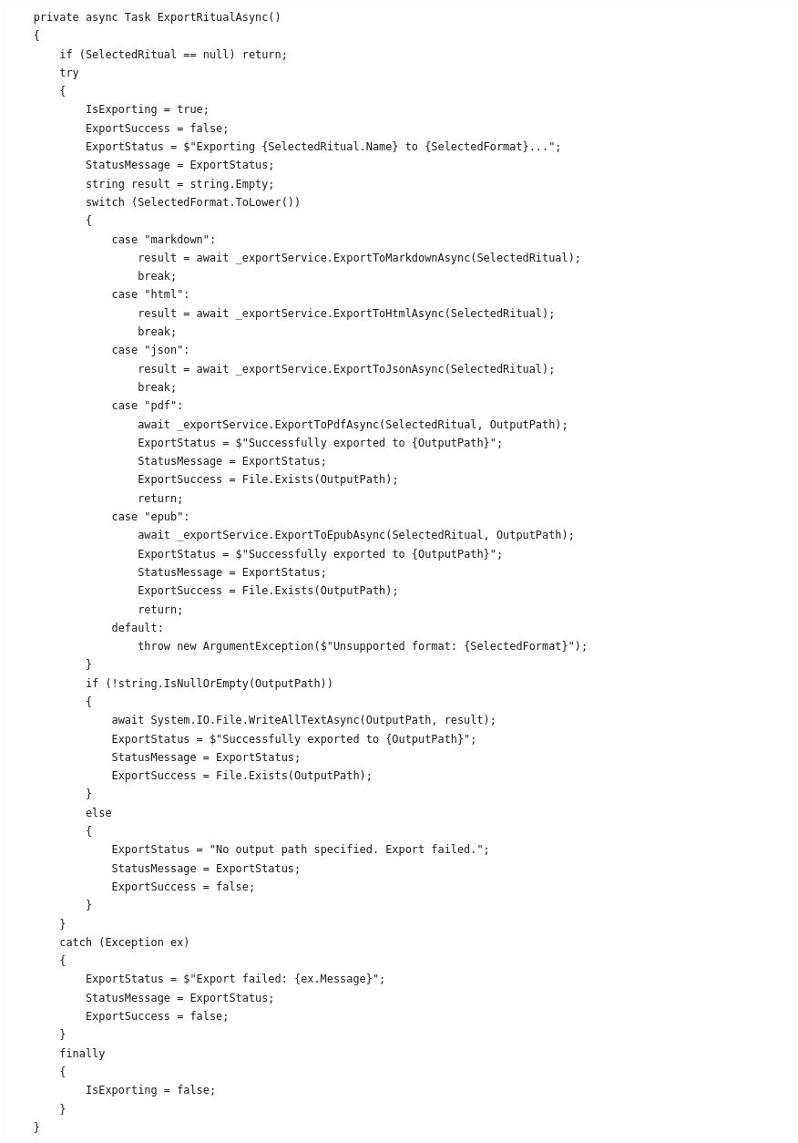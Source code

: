         private async Task ExportRitualAsync()
        {
            if (SelectedRitual == null) return;
            try
            {
                IsExporting = true;
                ExportSuccess = false;
                ExportStatus = $"Exporting {SelectedRitual.Name} to {SelectedFormat}...";
                StatusMessage = ExportStatus;
                string result = string.Empty;
                switch (SelectedFormat.ToLower())
                {
                    case "markdown":
                        result = await _exportService.ExportToMarkdownAsync(SelectedRitual);
                        break;
                    case "html":
                        result = await _exportService.ExportToHtmlAsync(SelectedRitual);
                        break;
                    case "json":
                        result = await _exportService.ExportToJsonAsync(SelectedRitual);
                        break;
                    case "pdf":
                        await _exportService.ExportToPdfAsync(SelectedRitual, OutputPath);
                        ExportStatus = $"Successfully exported to {OutputPath}";
                        StatusMessage = ExportStatus;
                        ExportSuccess = File.Exists(OutputPath);
                        return;
                    case "epub":
                        await _exportService.ExportToEpubAsync(SelectedRitual, OutputPath);
                        ExportStatus = $"Successfully exported to {OutputPath}";
                        StatusMessage = ExportStatus;
                        ExportSuccess = File.Exists(OutputPath);
                        return;
                    default:
                        throw new ArgumentException($"Unsupported format: {SelectedFormat}");
                }
                if (!string.IsNullOrEmpty(OutputPath))
                {
                    await System.IO.File.WriteAllTextAsync(OutputPath, result);
                    ExportStatus = $"Successfully exported to {OutputPath}";
                    StatusMessage = ExportStatus;
                    ExportSuccess = File.Exists(OutputPath);
                }
                else
                {
                    ExportStatus = "No output path specified. Export failed.";
                    StatusMessage = ExportStatus;
                    ExportSuccess = false;
                }
            }
            catch (Exception ex)
            {
                ExportStatus = $"Export failed: {ex.Message}";
                StatusMessage = ExportStatus;
                ExportSuccess = false;
            }
            finally
            {
                IsExporting = false;
            }
        }
